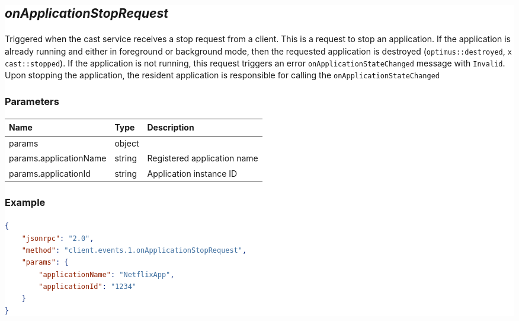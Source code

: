 <a name="onApplicationStopRequest"></a>
## *onApplicationStopRequest*

Triggered when the cast service receives a stop request from a client. This is a request to stop an application. If the application is already running and either in foreground or background mode, then the requested application is destroyed (`optimus::destroyed`, `xcast::stopped`). If the application is not running, this request triggers an error `onApplicationStateChanged` message with `Invalid`.  
Upon stopping the application, the resident application is responsible for calling the `onApplicationStateChanged` 

### Parameters

| Name | Type | Description |
| :-------- | :-------- | :-------- |
| params | object |  |
| params.applicationName | string | Registered application name |
| params.applicationId | string | Application instance ID |

### Example

```json
{
    "jsonrpc": "2.0",
    "method": "client.events.1.onApplicationStopRequest",
    "params": {
        "applicationName": "NetflixApp",
        "applicationId": "1234"
    }
}
```


